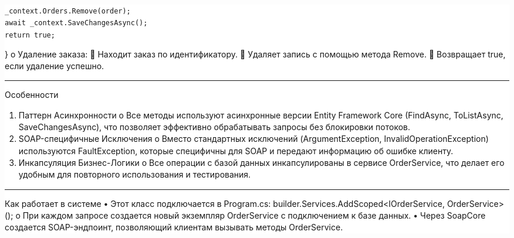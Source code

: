     _context.Orders.Remove(order);
    await _context.SaveChangesAsync();
    return true;
}
o	Удаление заказа:
	Находит заказ по идентификатору.
	Удаляет запись с помощью метода Remove.
	Возвращает true, если удаление успешно.
________________________________________
Особенности
1.	Паттерн Асинхронности
o	Все методы используют асинхронные версии Entity Framework Core (FindAsync, ToListAsync, SaveChangesAsync), что позволяет эффективно обрабатывать запросы без блокировки потоков.
2.	SOAP-специфичные Исключения
o	Вместо стандартных исключений (ArgumentException, InvalidOperationException) используются FaultException, которые специфичны для SOAP и передают информацию об ошибке клиенту.
3.	Инкапсуляция Бизнес-Логики
o	Все операции с базой данных инкапсулированы в сервисе OrderService, что делает его удобным для повторного использования и тестирования.
________________________________________
Как работает в системе
•	Этот класс подключается в Program.cs:
builder.Services.AddScoped<IOrderService, OrderService>();
o	При каждом запросе создается новый экземпляр OrderService с подключением к базе данных.
•	Через SoapCore создается SOAP-эндпоинт, позволяющий клиентам вызывать методы OrderService.

